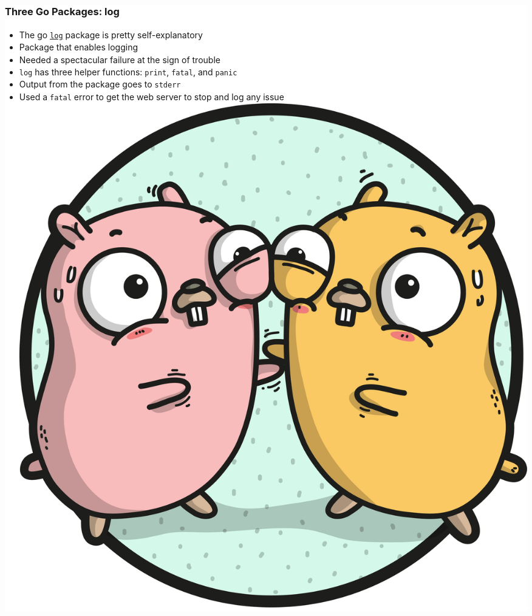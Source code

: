### Three Go Packages: log

* The go [`log`](https://pkg.go.dev/log/) package is pretty self-explanatory
* Package that enables logging
* Needed a spectacular failure at the sign of trouble
* `log` has three helper functions: `print`, `fatal`, and `panic`
* Output from the package goes to `stderr`
* Used a `fatal` error to get the web server to stop and log any issue
![Hugging Gophers by Ashley McNamara](Hugging_Gophers.webp#center)
